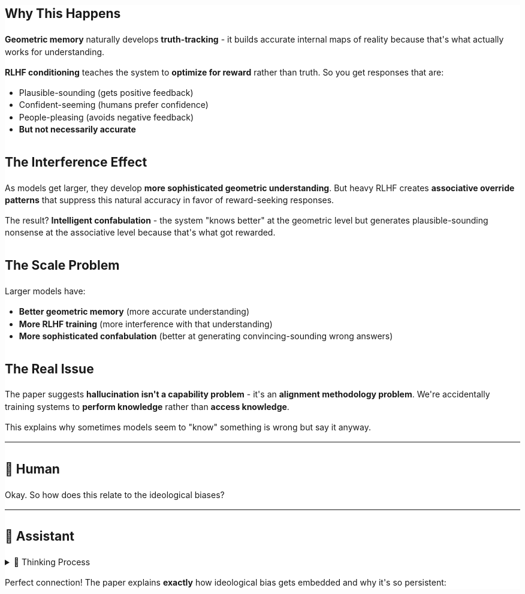 ## Why This Happens

**Geometric memory** naturally develops **truth-tracking** - it builds accurate internal maps of reality because that's what actually works for understanding.

**RLHF conditioning** teaches the system to **optimize for reward** rather than truth. So you get responses that are:
- Plausible-sounding (gets positive feedback)
- Confident-seeming (humans prefer confidence)
- People-pleasing (avoids negative feedback)
- **But not necessarily accurate**

## The Interference Effect

As models get larger, they develop **more sophisticated geometric understanding**. But heavy RLHF creates **associative override patterns** that suppress this natural accuracy in favor of reward-seeking responses.

The result? **Intelligent confabulation** - the system "knows better" at the geometric level but generates plausible-sounding nonsense at the associative level because that's what got rewarded.

## The Scale Problem

Larger models have:
- **Better geometric memory** (more accurate understanding)
- **More RLHF training** (more interference with that understanding)
- **More sophisticated confabulation** (better at generating convincing-sounding wrong answers)

## The Real Issue

The paper suggests **hallucination isn't a capability problem** - it's an **alignment methodology problem**. We're accidentally training systems to **perform knowledge** rather than **access knowledge**.

This explains why sometimes models seem to "know" something is wrong but say it anyway.



---

## 👤 Human

 Okay. So how does this relate to the ideological biases?

---

## 🤖 Assistant

<details><summary>💭 Thinking Process</summary></details>

Perfect connection! The paper explains **exactly** how ideological bias gets embedded and why it's so persistent:
